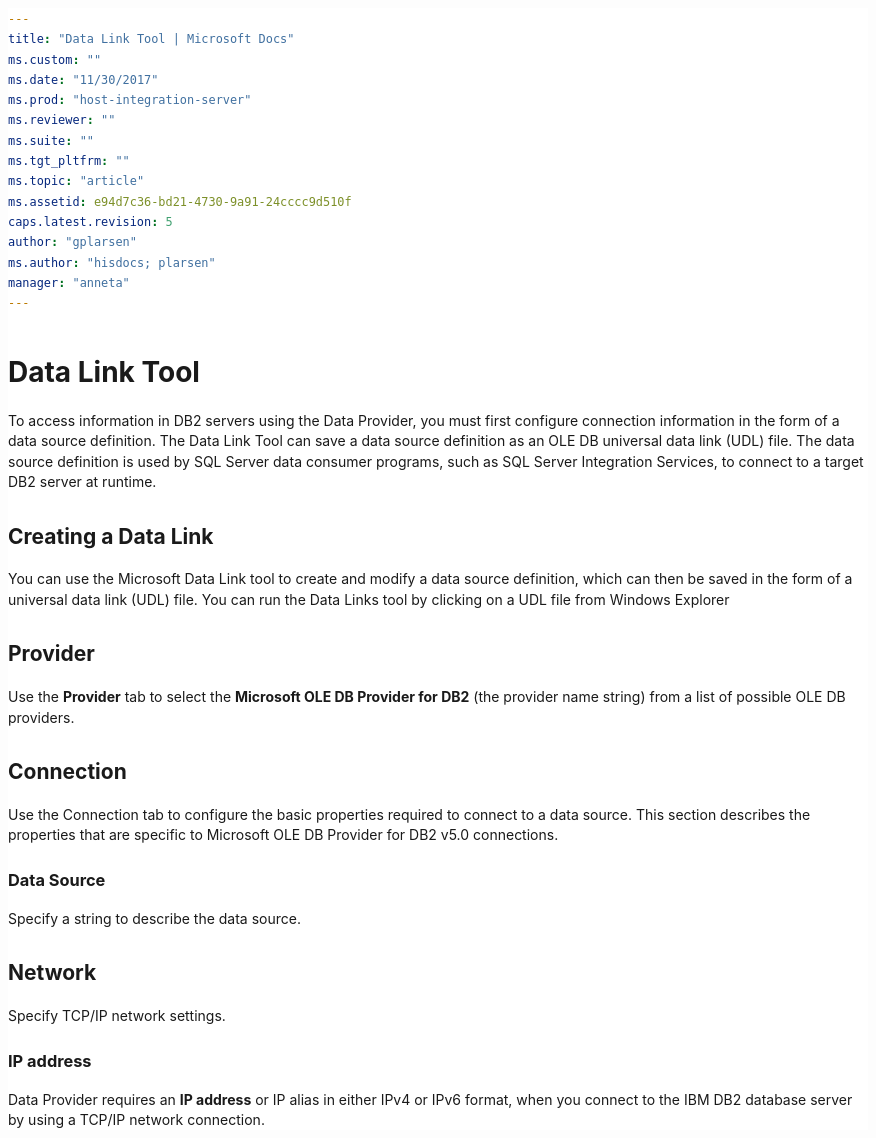 ```yaml
---
title: "Data Link Tool | Microsoft Docs"
ms.custom: ""
ms.date: "11/30/2017"
ms.prod: "host-integration-server"
ms.reviewer: ""
ms.suite: ""
ms.tgt_pltfrm: ""
ms.topic: "article"
ms.assetid: e94d7c36-bd21-4730-9a91-24cccc9d510f
caps.latest.revision: 5
author: "gplarsen"
ms.author: "hisdocs; plarsen"
manager: "anneta"
---
```

# Data Link Tool
To access information in DB2 servers using the Data Provider, you must first configure connection information in the form of a data source definition. The Data Link Tool can save a data source definition as an OLE DB universal data link (UDL) file. The data source definition is used by SQL Server data consumer programs, such as SQL Server Integration Services, to connect to a target DB2 server at runtime.  

## Creating a Data Link  
 You can use the Microsoft Data Link tool to create and modify a data source definition, which can then be saved in the form of a universal data link (UDL) file. You can run the Data Links tool by clicking on a UDL file from Windows Explorer  

## Provider  
 Use the **Provider** tab to select the **Microsoft OLE DB Provider for DB2** (the provider name string) from a list of possible OLE DB providers.  

## Connection  
 Use the Connection tab to configure the basic properties required to connect to a data source. This section describes the properties that are specific to Microsoft OLE DB Provider for DB2 v5.0 connections.  

### Data Source  
 Specify a string to describe the data source.  

## Network  
 Specify TCP/IP network settings.

### IP address  
 Data Provider requires an **IP address** or IP alias in either IPv4 or IPv6 format, when you connect to the IBM DB2 database server by using a TCP/IP network connection.
